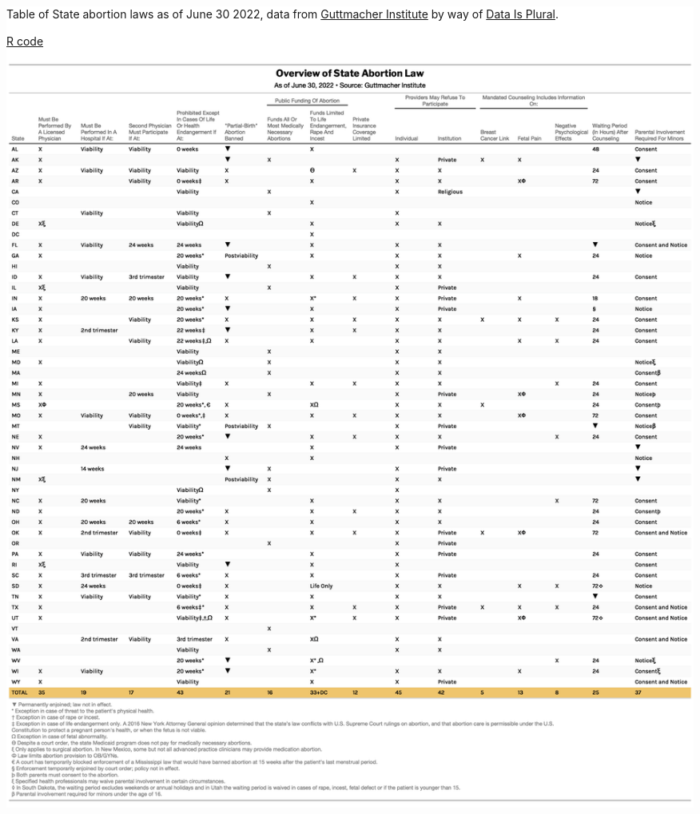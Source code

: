 Table of State abortion laws as of June 30 2022, data from [Guttmacher Institute](https://www.guttmacher.org/state-policy/explore/overview-abortion-laws) by way of [Data Is Plural](https://www.data-is-plural.com/archive/2022-06-29-edition/).

[R code](https://github.com/leeolney3/Tables/blob/main/2022/state_abortion_laws/script_gt.R)

<p align="center">

<img src="https://github.com/leeolney3/Tables/blob/main/2022/state_abortion_laws/t1.png" width="100%"/>

</p>
